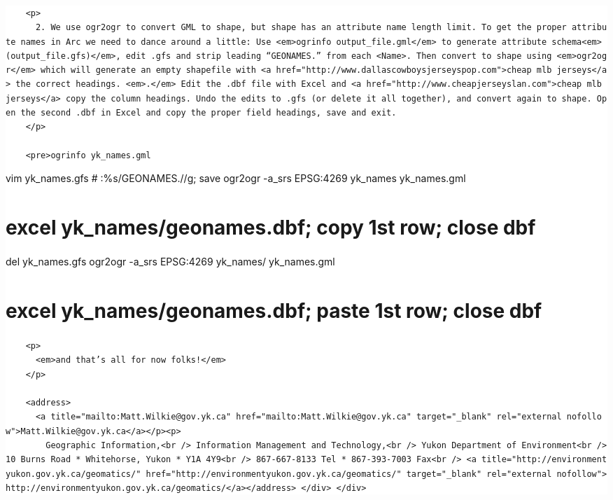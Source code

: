         <p>
          2. We use ogr2ogr to convert GML to shape, but shape has an attribute name length limit. To get the proper attribute names in Arc we need to dance around a little: Use <em>ogrinfo output_file.gml</em> to generate attribute schema<em>(output_file.gfs)</em>, edit .gfs and strip leading “GEONAMES.” from each <Name>. Then convert to shape using <em>ogr2ogr</em> which will generate an empty shapefile with <a href="http://www.dallascowboysjerseyspop.com">cheap mlb jerseys</a> the correct headings. <em>.</em> Edit the .dbf file with Excel and <a href="http://www.cheapjerseyslan.com">cheap mlb jerseys</a> copy the column headings. Undo the edits to .gfs (or delete it all together), and convert again to shape. Open the second .dbf in Excel and copy the proper field headings, save and exit.
        </p>
        
        <pre>ogrinfo yk_names.gml
vim yk_names.gfs # :%s/GEONAMES\.//g; save
ogr2ogr -a_srs EPSG:4269 yk_names yk_names.gml
# excel yk_names/geonames.dbf; copy 1st row; close dbf
del yk_names.gfs
ogr2ogr -a_srs EPSG:4269 yk_names/ yk_names.gml
# excel yk_names/geonames.dbf; paste 1st row; close dbf</pre>
        
        <p>
          <em>and that’s all for now folks!</em>
        </p>
        
        <address>
          <a title="mailto:Matt.Wilkie@gov.yk.ca" href="mailto:Matt.Wilkie@gov.yk.ca" target="_blank" rel="external nofollow">Matt.Wilkie@gov.yk.ca</a></p><p>
            Geographic Information,<br /> Information Management and Technology,<br /> Yukon Department of Environment<br /> 10 Burns Road * Whitehorse, Yukon * Y1A 4Y9<br /> 867-667-8133 Tel * 867-393-7003 Fax<br /> <a title="http://environmentyukon.gov.yk.ca/geomatics/" href="http://environmentyukon.gov.yk.ca/geomatics/" target="_blank" rel="external nofollow">http://environmentyukon.gov.yk.ca/geomatics/</a></address> </div> </div>
